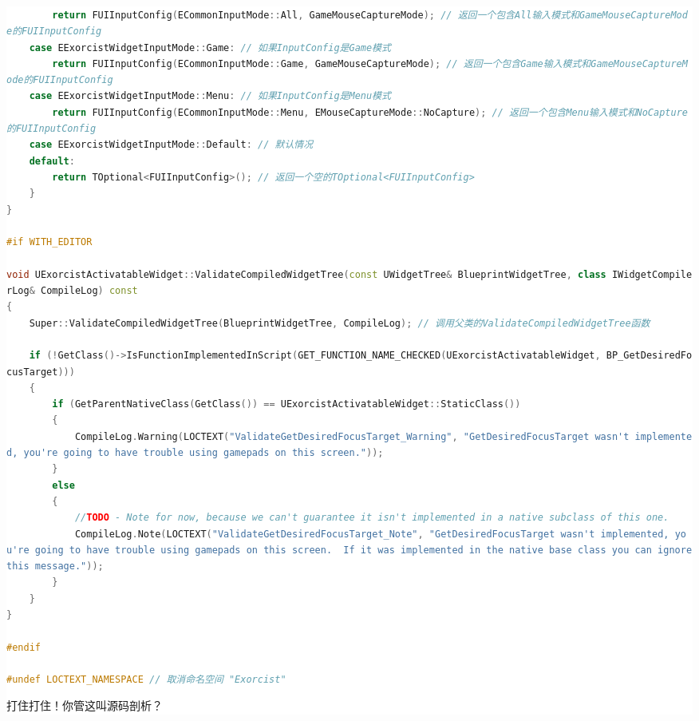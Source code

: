 ```cpp
		return FUIInputConfig(ECommonInputMode::All, GameMouseCaptureMode); // 返回一个包含All输入模式和GameMouseCaptureMode的FUIInputConfig
	case EExorcistWidgetInputMode::Game: // 如果InputConfig是Game模式
		return FUIInputConfig(ECommonInputMode::Game, GameMouseCaptureMode); // 返回一个包含Game输入模式和GameMouseCaptureMode的FUIInputConfig
	case EExorcistWidgetInputMode::Menu: // 如果InputConfig是Menu模式
		return FUIInputConfig(ECommonInputMode::Menu, EMouseCaptureMode::NoCapture); // 返回一个包含Menu输入模式和NoCapture的FUIInputConfig
	case EExorcistWidgetInputMode::Default: // 默认情况
	default:
		return TOptional<FUIInputConfig>(); // 返回一个空的TOptional<FUIInputConfig>
	}
}

#if WITH_EDITOR

void UExorcistActivatableWidget::ValidateCompiledWidgetTree(const UWidgetTree& BlueprintWidgetTree, class IWidgetCompilerLog& CompileLog) const
{
	Super::ValidateCompiledWidgetTree(BlueprintWidgetTree, CompileLog); // 调用父类的ValidateCompiledWidgetTree函数

	if (!GetClass()->IsFunctionImplementedInScript(GET_FUNCTION_NAME_CHECKED(UExorcistActivatableWidget, BP_GetDesiredFocusTarget)))
	{
		if (GetParentNativeClass(GetClass()) == UExorcistActivatableWidget::StaticClass())
		{
			CompileLog.Warning(LOCTEXT("ValidateGetDesiredFocusTarget_Warning", "GetDesiredFocusTarget wasn't implemented, you're going to have trouble using gamepads on this screen."));
		}
		else
		{
			//TODO - Note for now, because we can't guarantee it isn't implemented in a native subclass of this one.
			CompileLog.Note(LOCTEXT("ValidateGetDesiredFocusTarget_Note", "GetDesiredFocusTarget wasn't implemented, you're going to have trouble using gamepads on this screen.  If it was implemented in the native base class you can ignore this message."));
		}
	}
}

#endif

#undef LOCTEXT_NAMESPACE // 取消命名空间 "Exorcist"

```

<ChatMessage avatar="../../../assets/emoji/bqb (6).png" :avatarWidth="40">
打住打住！你管这叫源码剖析？
</ChatMessage>
